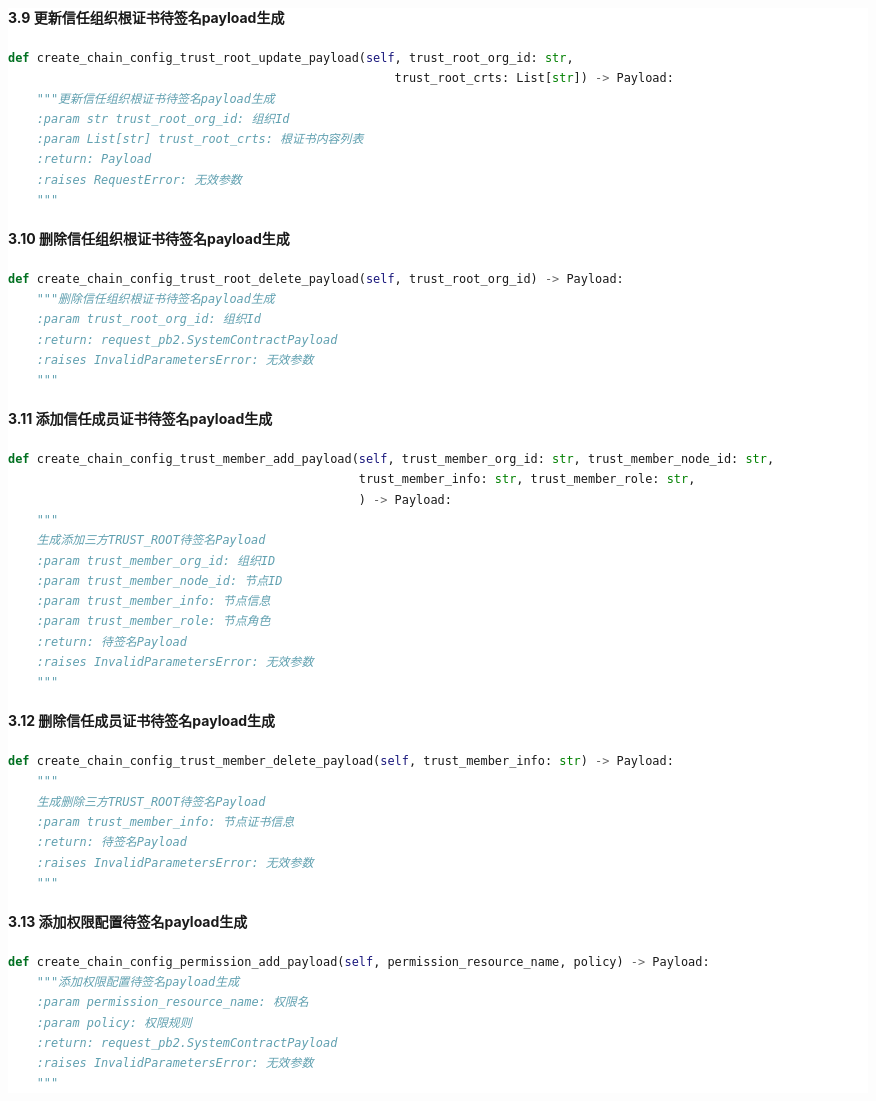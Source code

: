 #### 3.9 更新信任组织根证书待签名payload生成

```python
def create_chain_config_trust_root_update_payload(self, trust_root_org_id: str,
                                                      trust_root_crts: List[str]) -> Payload:
    """更新信任组织根证书待签名payload生成
    :param str trust_root_org_id: 组织Id
    :param List[str] trust_root_crts: 根证书内容列表
    :return: Payload
    :raises RequestError: 无效参数
    """
```

#### 3.10 删除信任组织根证书待签名payload生成

```python
def create_chain_config_trust_root_delete_payload(self, trust_root_org_id) -> Payload:
    """删除信任组织根证书待签名payload生成
    :param trust_root_org_id: 组织Id
    :return: request_pb2.SystemContractPayload
    :raises InvalidParametersError: 无效参数
    """
```

#### 3.11 添加信任成员证书待签名payload生成

```python
def create_chain_config_trust_member_add_payload(self, trust_member_org_id: str, trust_member_node_id: str,
                                                 trust_member_info: str, trust_member_role: str,
                                                 ) -> Payload: 
    """
    生成添加三方TRUST_ROOT待签名Payload
    :param trust_member_org_id: 组织ID
    :param trust_member_node_id: 节点ID
    :param trust_member_info: 节点信息
    :param trust_member_role: 节点角色
    :return: 待签名Payload
    :raises InvalidParametersError: 无效参数
    """
```

#### 3.12 删除信任成员证书待签名payload生成

```python
def create_chain_config_trust_member_delete_payload(self, trust_member_info: str) -> Payload: 
    """
    生成删除三方TRUST_ROOT待签名Payload
    :param trust_member_info: 节点证书信息
    :return: 待签名Payload
    :raises InvalidParametersError: 无效参数
    """
```

#### 3.13 添加权限配置待签名payload生成
```python
def create_chain_config_permission_add_payload(self, permission_resource_name, policy) -> Payload:
    """添加权限配置待签名payload生成
    :param permission_resource_name: 权限名
    :param policy: 权限规则
    :return: request_pb2.SystemContractPayload
    :raises InvalidParametersError: 无效参数
    """
```
